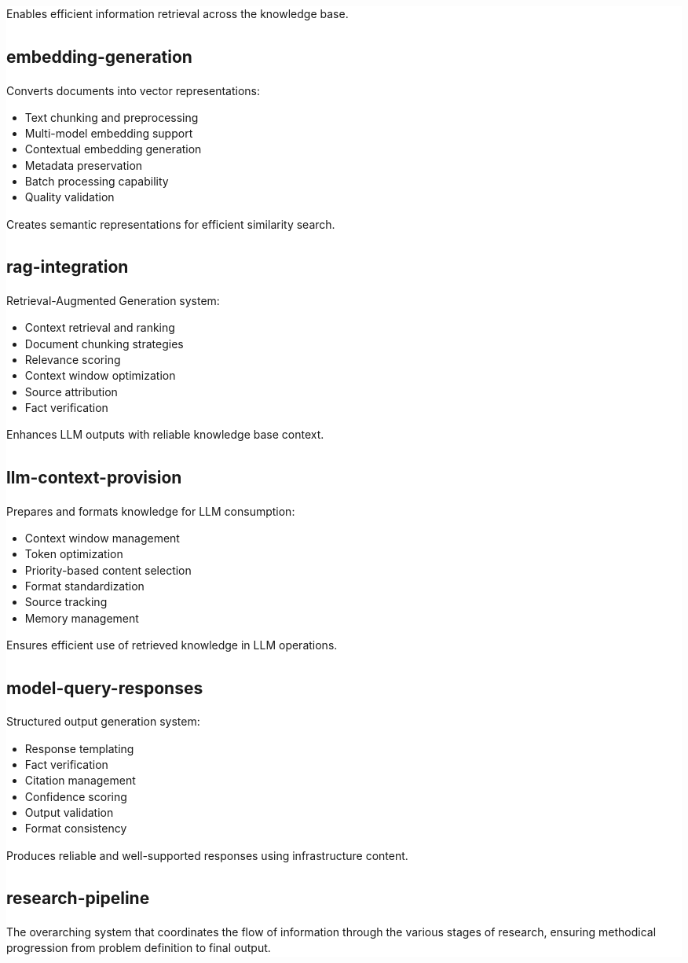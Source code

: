 Enables efficient information retrieval across the knowledge base.

## embedding-generation
Converts documents into vector representations:

- Text chunking and preprocessing
- Multi-model embedding support
- Contextual embedding generation
- Metadata preservation
- Batch processing capability
- Quality validation

Creates semantic representations for efficient similarity search.

## rag-integration
Retrieval-Augmented Generation system:

- Context retrieval and ranking
- Document chunking strategies
- Relevance scoring
- Context window optimization
- Source attribution
- Fact verification

Enhances LLM outputs with reliable knowledge base context.

## llm-context-provision
Prepares and formats knowledge for LLM consumption:

- Context window management
- Token optimization
- Priority-based content selection
- Format standardization
- Source tracking
- Memory management

Ensures efficient use of retrieved knowledge in LLM operations.

## model-query-responses
Structured output generation system:

- Response templating
- Fact verification
- Citation management
- Confidence scoring
- Output validation
- Format consistency

Produces reliable and well-supported responses using infrastructure content.

## research-pipeline
The overarching system that coordinates the flow of information through the various stages of research, ensuring methodical progression from problem definition to final output.
